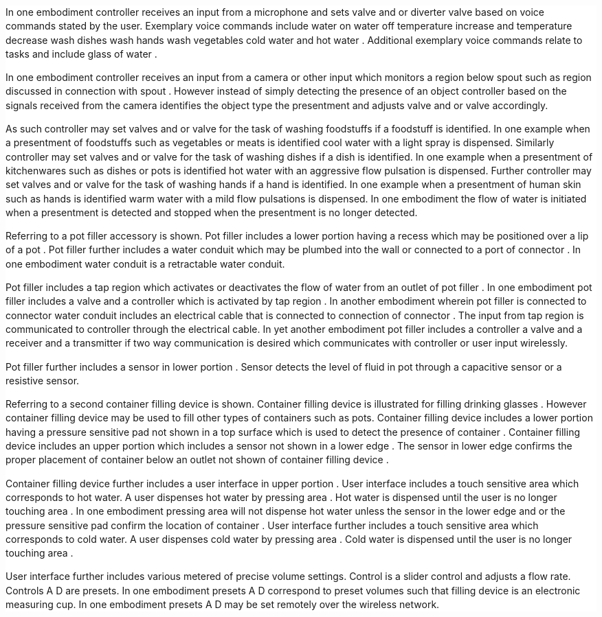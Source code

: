 In one embodiment controller receives an input from a microphone and sets valve and or diverter valve based on voice commands stated by the user. Exemplary voice commands include water on water off temperature increase and temperature decrease wash dishes wash hands wash vegetables cold water and hot water . Additional exemplary voice commands relate to tasks and include glass of water .

In one embodiment controller receives an input from a camera or other input which monitors a region below spout such as region discussed in connection with spout . However instead of simply detecting the presence of an object controller based on the signals received from the camera identifies the object type the presentment and adjusts valve and or valve accordingly.

As such controller may set valves and or valve for the task of washing foodstuffs if a foodstuff is identified. In one example when a presentment of foodstuffs such as vegetables or meats is identified cool water with a light spray is dispensed. Similarly controller may set valves and or valve for the task of washing dishes if a dish is identified. In one example when a presentment of kitchenwares such as dishes or pots is identified hot water with an aggressive flow pulsation is dispensed. Further controller may set valves and or valve for the task of washing hands if a hand is identified. In one example when a presentment of human skin such as hands is identified warm water with a mild flow pulsations is dispensed. In one embodiment the flow of water is initiated when a presentment is detected and stopped when the presentment is no longer detected.

Referring to a pot filler accessory is shown. Pot filler includes a lower portion having a recess which may be positioned over a lip of a pot . Pot filler further includes a water conduit which may be plumbed into the wall or connected to a port of connector . In one embodiment water conduit is a retractable water conduit.

Pot filler includes a tap region which activates or deactivates the flow of water from an outlet of pot filler . In one embodiment pot filler includes a valve and a controller which is activated by tap region . In another embodiment wherein pot filler is connected to connector water conduit includes an electrical cable that is connected to connection of connector . The input from tap region is communicated to controller through the electrical cable. In yet another embodiment pot filler includes a controller a valve and a receiver and a transmitter if two way communication is desired which communicates with controller or user input wirelessly.

Pot filler further includes a sensor in lower portion . Sensor detects the level of fluid in pot through a capacitive sensor or a resistive sensor.

Referring to a second container filling device is shown. Container filling device is illustrated for filling drinking glasses . However container filling device may be used to fill other types of containers such as pots. Container filling device includes a lower portion having a pressure sensitive pad not shown in a top surface which is used to detect the presence of container . Container filling device includes an upper portion which includes a sensor not shown in a lower edge . The sensor in lower edge confirms the proper placement of container below an outlet not shown of container filling device .

Container filling device further includes a user interface in upper portion . User interface includes a touch sensitive area which corresponds to hot water. A user dispenses hot water by pressing area . Hot water is dispensed until the user is no longer touching area . In one embodiment pressing area will not dispense hot water unless the sensor in the lower edge and or the pressure sensitive pad confirm the location of container . User interface further includes a touch sensitive area which corresponds to cold water. A user dispenses cold water by pressing area . Cold water is dispensed until the user is no longer touching area .

User interface further includes various metered of precise volume settings. Control is a slider control and adjusts a flow rate. Controls A D are presets. In one embodiment presets A D correspond to preset volumes such that filling device is an electronic measuring cup. In one embodiment presets A D may be set remotely over the wireless network.
